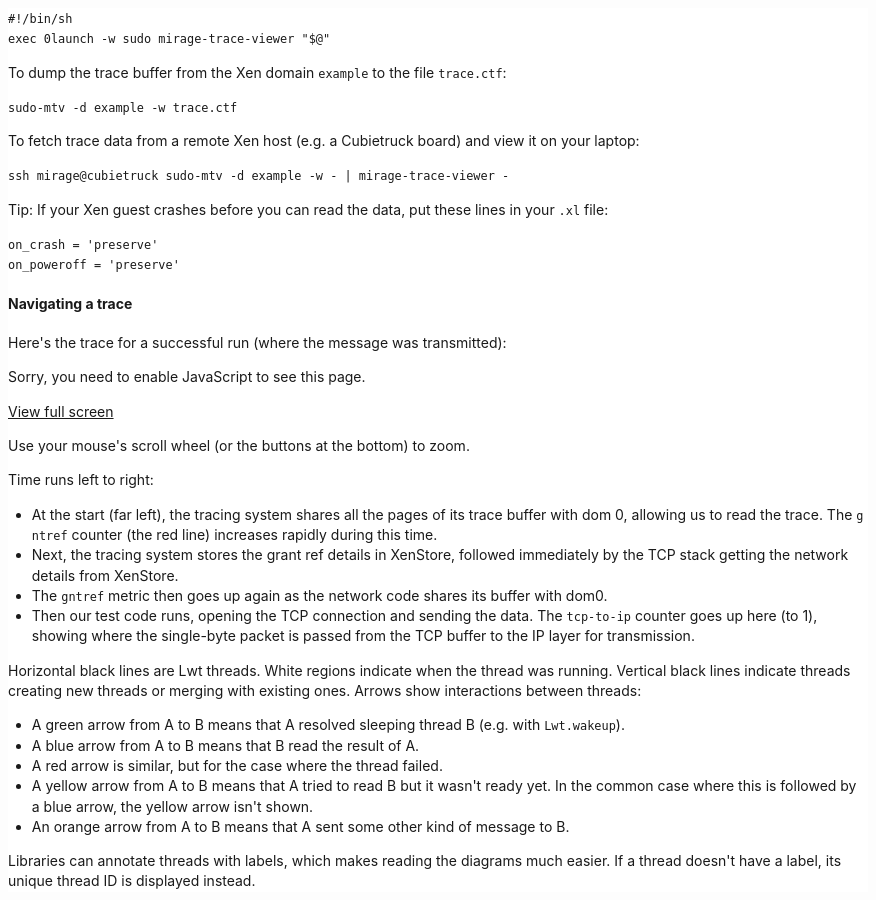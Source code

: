 ```
#!/bin/sh
exec 0launch -w sudo mirage-trace-viewer "$@"
```

To dump the trace buffer from the Xen domain `example` to the file `trace.ctf`:

    sudo-mtv -d example -w trace.ctf

To fetch trace data from a remote Xen host (e.g. a Cubietruck board) and view it on your laptop:

    ssh mirage@cubietruck sudo-mtv -d example -w - | mirage-trace-viewer -

Tip: If your Xen guest crashes before you can read the data, put these lines in your `.xl` file:

```
on_crash = 'preserve'
on_poweroff = 'preserve'
```

#### Navigating a trace

Here's the trace for a successful run (where the message was transmitted):

<div class='trace-viewer'>
<canvas tabindex='1' id='good' style='width: 100%; height:500px'>
<noscript>Sorry, you need to enable JavaScript to see this page.</noscript>
</canvas>
</div>

[View full screen](/html/trace-viewer.html?trace=good)

Use your mouse's scroll wheel (or the buttons at the bottom) to zoom.

Time runs left to right:

* At the start (far left), the tracing system shares all the pages of its trace buffer with dom 0, allowing us to read the trace. The `gntref` counter (the red line) increases rapidly during this time.
* Next, the tracing system stores the grant ref details in XenStore, followed immediately by the TCP stack getting the network details from XenStore.
* The `gntref` metric then goes up again as the network code shares its buffer with dom0.
* Then our test code runs, opening the TCP connection and sending the data.
  The `tcp-to-ip` counter goes up here (to 1), showing where the single-byte packet is passed from the TCP buffer to the IP layer for transmission.

Horizontal black lines are Lwt threads. White regions indicate when the thread was running. Vertical black lines indicate threads creating new threads or merging with existing ones. Arrows show interactions between threads:

* A green arrow from A to B means that A resolved sleeping thread B (e.g. with `Lwt.wakeup`).
* A blue arrow from A to B means that B read the result of A.
* A red arrow is similar, but for the case where the thread failed.
* A yellow arrow from A to B means that A tried to read B but it wasn't ready yet.
  In the common case where this is followed by a blue arrow, the yellow arrow isn't shown.
* An orange arrow from A to B means that A sent some other kind of message to B.

Libraries can annotate threads with labels, which makes reading the diagrams much easier.
If a thread doesn't have a label, its unique thread ID is displayed instead.
